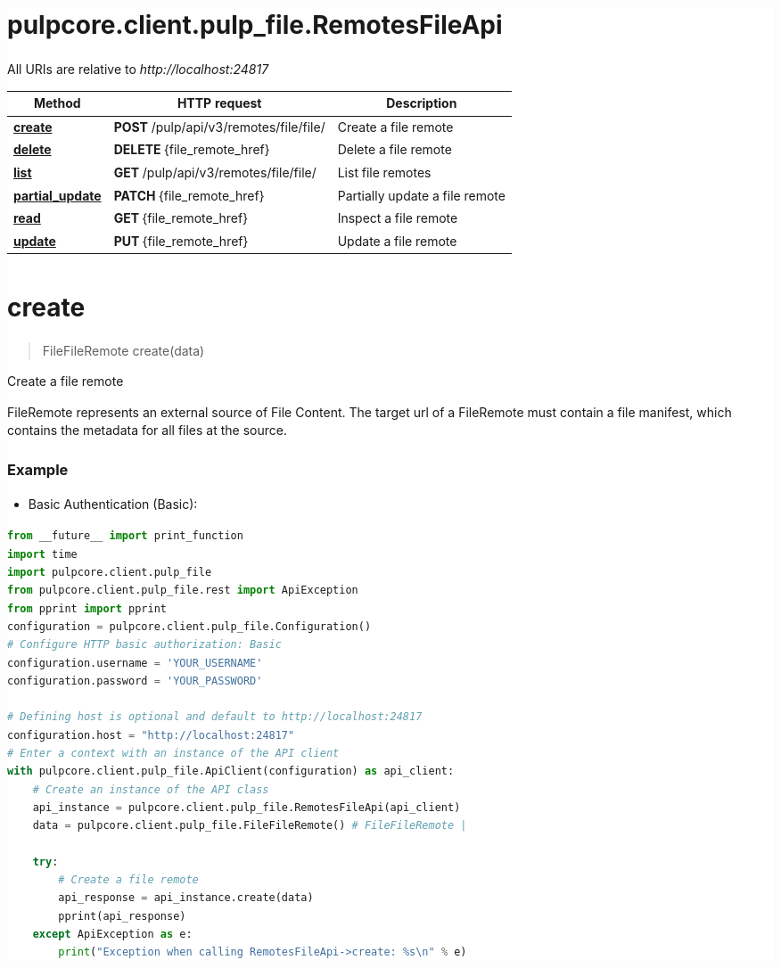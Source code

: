# pulpcore.client.pulp_file.RemotesFileApi

All URIs are relative to *http://localhost:24817*

Method | HTTP request | Description
------------- | ------------- | -------------
[**create**](RemotesFileApi.md#create) | **POST** /pulp/api/v3/remotes/file/file/ | Create a file remote
[**delete**](RemotesFileApi.md#delete) | **DELETE** {file_remote_href} | Delete a file remote
[**list**](RemotesFileApi.md#list) | **GET** /pulp/api/v3/remotes/file/file/ | List file remotes
[**partial_update**](RemotesFileApi.md#partial_update) | **PATCH** {file_remote_href} | Partially update a file remote
[**read**](RemotesFileApi.md#read) | **GET** {file_remote_href} | Inspect a file remote
[**update**](RemotesFileApi.md#update) | **PUT** {file_remote_href} | Update a file remote


# **create**
> FileFileRemote create(data)

Create a file remote

 FileRemote represents an external source of File Content.  The target url of a FileRemote must contain a file manifest, which contains the metadata for all files at the source.

### Example

* Basic Authentication (Basic):
```python
from __future__ import print_function
import time
import pulpcore.client.pulp_file
from pulpcore.client.pulp_file.rest import ApiException
from pprint import pprint
configuration = pulpcore.client.pulp_file.Configuration()
# Configure HTTP basic authorization: Basic
configuration.username = 'YOUR_USERNAME'
configuration.password = 'YOUR_PASSWORD'

# Defining host is optional and default to http://localhost:24817
configuration.host = "http://localhost:24817"
# Enter a context with an instance of the API client
with pulpcore.client.pulp_file.ApiClient(configuration) as api_client:
    # Create an instance of the API class
    api_instance = pulpcore.client.pulp_file.RemotesFileApi(api_client)
    data = pulpcore.client.pulp_file.FileFileRemote() # FileFileRemote | 

    try:
        # Create a file remote
        api_response = api_instance.create(data)
        pprint(api_response)
    except ApiException as e:
        print("Exception when calling RemotesFileApi->create: %s\n" % e)
```

